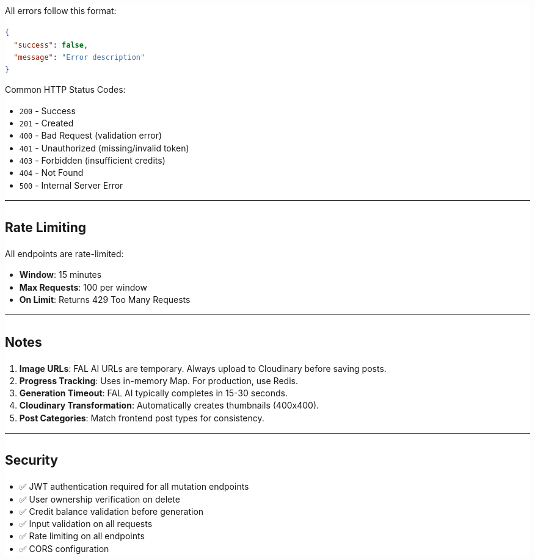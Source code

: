All errors follow this format:
```json
{
  "success": false,
  "message": "Error description"
}
```

Common HTTP Status Codes:
- `200` - Success
- `201` - Created
- `400` - Bad Request (validation error)
- `401` - Unauthorized (missing/invalid token)
- `403` - Forbidden (insufficient credits)
- `404` - Not Found
- `500` - Internal Server Error

---

## Rate Limiting

All endpoints are rate-limited:
- **Window**: 15 minutes
- **Max Requests**: 100 per window
- **On Limit**: Returns 429 Too Many Requests

---

## Notes

1. **Image URLs**: FAL AI URLs are temporary. Always upload to Cloudinary before saving posts.
2. **Progress Tracking**: Uses in-memory Map. For production, use Redis.
3. **Generation Timeout**: FAL AI typically completes in 15-30 seconds.
4. **Cloudinary Transformation**: Automatically creates thumbnails (400x400).
5. **Post Categories**: Match frontend post types for consistency.

---

## Security

- ✅ JWT authentication required for all mutation endpoints
- ✅ User ownership verification on delete
- ✅ Credit balance validation before generation
- ✅ Input validation on all requests
- ✅ Rate limiting on all endpoints
- ✅ CORS configuration
